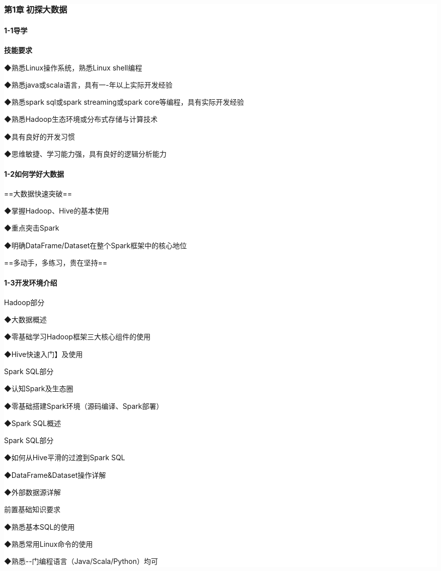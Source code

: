 
### 第1章 初探大数据
#### 1-1导学

**技能要求**

◆熟悉Linux操作系统，熟悉Linux shell编程

◆熟悉java或scala语言，具有一-年以上实际开发经验

◆熟悉spark sql或spark streaming或spark core等编程，具有实际开发经验

◆熟悉Hadoop生态环境或分布式存储与计算技术

◆具有良好的开发习惯

◆思维敏捷、学习能力强，具有良好的逻辑分析能力

#### 1-2如何学好大数据

==大数据快速突破==

◆掌握Hadoop、Hive的基本使用

◆重点突击Spark

◆明确DataFrame/Dataset在整个Spark框架中的核心地位

==多动手，多练习，贵在坚持==


#### 1-3开发环境介绍

Hadoop部分

◆大数据概述

◆零基础学习Hadoop框架三大核心组件的使用

◆Hive快速入门】及使用

Spark SQL部分

◆认知Spark及生态圈

◆零基础搭建Spark环境（源码编译、Spark部署）

◆Spark SQL概述

Spark SQL部分

◆如何从Hive平滑的过渡到Spark SQL

◆DataFrame&Dataset操作详解

◆外部数据源详解

前置基础知识要求

◆熟悉基本SQL的使用

◆熟悉常用Linux命令的使用

◆熟悉--门编程语言（Java/Scala/Python）均可
